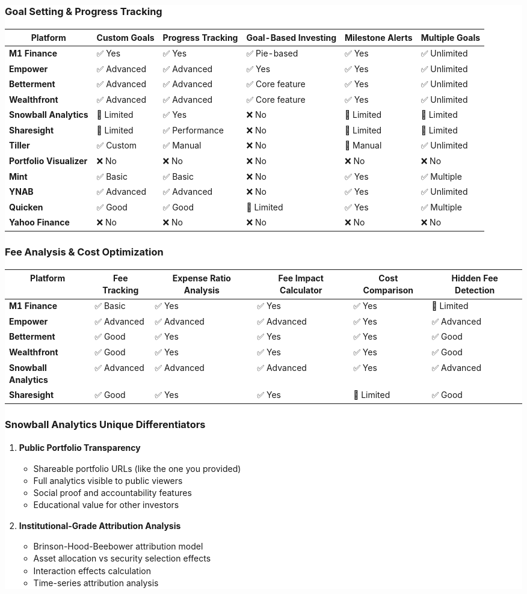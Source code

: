 ### Goal Setting & Progress Tracking

| Platform | Custom Goals | Progress Tracking | Goal-Based Investing | Milestone Alerts | Multiple Goals |
|----------|-------------|------------------|-------------------|-----------------|---------------|
| **M1 Finance** | ✅ Yes | ✅ Yes | ✅ Pie-based | ✅ Yes | ✅ Unlimited |
| **Empower** | ✅ Advanced | ✅ Advanced | ✅ Yes | ✅ Yes | ✅ Unlimited |
| **Betterment** | ✅ Advanced | ✅ Advanced | ✅ Core feature | ✅ Yes | ✅ Unlimited |
| **Wealthfront** | ✅ Advanced | ✅ Advanced | ✅ Core feature | ✅ Yes | ✅ Unlimited |
| **Snowball Analytics** | 🔶 Limited | ✅ Yes | ❌ No | 🔶 Limited | 🔶 Limited |
| **Sharesight** | 🔶 Limited | ✅ Performance | ❌ No | 🔶 Limited | 🔶 Limited |
| **Tiller** | ✅ Custom | ✅ Manual | ❌ No | 🔶 Manual | ✅ Unlimited |
| **Portfolio Visualizer** | ❌ No | ❌ No | ❌ No | ❌ No | ❌ No |
| **Mint** | ✅ Basic | ✅ Basic | ❌ No | ✅ Yes | ✅ Multiple |
| **YNAB** | ✅ Advanced | ✅ Advanced | ❌ No | ✅ Yes | ✅ Unlimited |
| **Quicken** | ✅ Good | ✅ Good | 🔶 Limited | ✅ Yes | ✅ Multiple |
| **Yahoo Finance** | ❌ No | ❌ No | ❌ No | ❌ No | ❌ No |

### Fee Analysis & Cost Optimization

| Platform | Fee Tracking | Expense Ratio Analysis | Fee Impact Calculator | Cost Comparison | Hidden Fee Detection |
|----------|-------------|----------------------|---------------------|----------------|-------------------|
| **M1 Finance** | ✅ Basic | ✅ Yes | ✅ Yes | ✅ Yes | 🔶 Limited |
| **Empower** | ✅ Advanced | ✅ Advanced | ✅ Advanced | ✅ Yes | ✅ Advanced |
| **Betterment** | ✅ Good | ✅ Yes | ✅ Yes | ✅ Yes | ✅ Good |
| **Wealthfront** | ✅ Good | ✅ Yes | ✅ Yes | ✅ Yes | ✅ Good |
| **Snowball Analytics** | ✅ Advanced | ✅ Advanced | ✅ Advanced | ✅ Yes | ✅ Advanced |
| **Sharesight** | ✅ Good | ✅ Yes | ✅ Yes | 🔶 Limited | ✅ Good |
### Snowball Analytics Unique Differentiators

1. **Public Portfolio Transparency**
   - Shareable portfolio URLs (like the one you provided)
   - Full analytics visible to public viewers
   - Social proof and accountability features
   - Educational value for other investors

2. **Institutional-Grade Attribution Analysis**
   - Brinson-Hood-Beebower attribution model
   - Asset allocation vs security selection effects
   - Interaction effects calculation
   - Time-series attribution analysis

